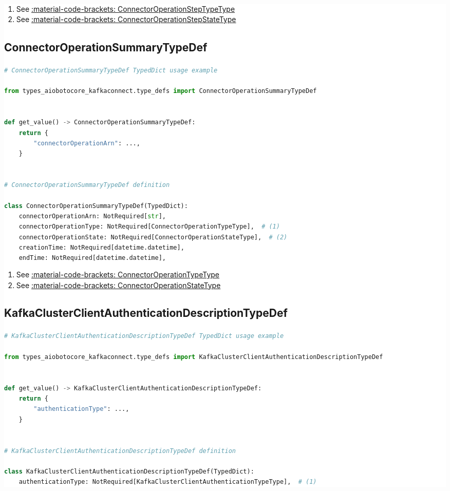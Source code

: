 ```python
```

1. See [:material-code-brackets: ConnectorOperationStepTypeType](./literals.md#connectoroperationsteptypetype)
2. See [:material-code-brackets: ConnectorOperationStepStateType](./literals.md#connectoroperationstepstatetype)

## ConnectorOperationSummaryTypeDef

```python
# ConnectorOperationSummaryTypeDef TypedDict usage example

from types_aiobotocore_kafkaconnect.type_defs import ConnectorOperationSummaryTypeDef


def get_value() -> ConnectorOperationSummaryTypeDef:
    return {
        "connectorOperationArn": ...,
    }


# ConnectorOperationSummaryTypeDef definition

class ConnectorOperationSummaryTypeDef(TypedDict):
    connectorOperationArn: NotRequired[str],
    connectorOperationType: NotRequired[ConnectorOperationTypeType],  # (1)
    connectorOperationState: NotRequired[ConnectorOperationStateType],  # (2)
    creationTime: NotRequired[datetime.datetime],
    endTime: NotRequired[datetime.datetime],
```

1. See [:material-code-brackets: ConnectorOperationTypeType](./literals.md#connectoroperationtypetype)
2. See [:material-code-brackets: ConnectorOperationStateType](./literals.md#connectoroperationstatetype)

## KafkaClusterClientAuthenticationDescriptionTypeDef

```python
# KafkaClusterClientAuthenticationDescriptionTypeDef TypedDict usage example

from types_aiobotocore_kafkaconnect.type_defs import KafkaClusterClientAuthenticationDescriptionTypeDef


def get_value() -> KafkaClusterClientAuthenticationDescriptionTypeDef:
    return {
        "authenticationType": ...,
    }


# KafkaClusterClientAuthenticationDescriptionTypeDef definition

class KafkaClusterClientAuthenticationDescriptionTypeDef(TypedDict):
    authenticationType: NotRequired[KafkaClusterClientAuthenticationTypeType],  # (1)
```
